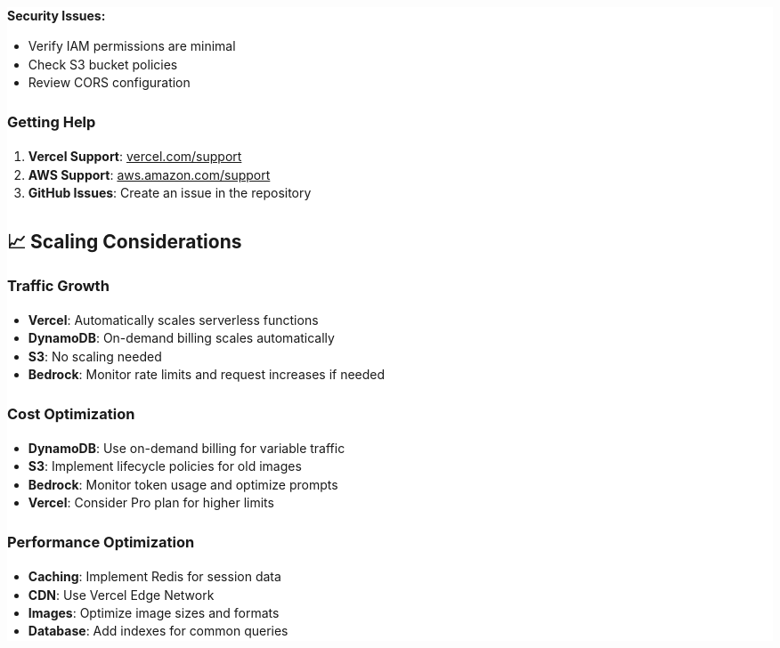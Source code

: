 **Security Issues:**
- Verify IAM permissions are minimal
- Check S3 bucket policies
- Review CORS configuration

### Getting Help

1. **Vercel Support**: [vercel.com/support](https://vercel.com/support)
2. **AWS Support**: [aws.amazon.com/support](https://aws.amazon.com/support)
3. **GitHub Issues**: Create an issue in the repository

## 📈 Scaling Considerations

### Traffic Growth

- **Vercel**: Automatically scales serverless functions
- **DynamoDB**: On-demand billing scales automatically
- **S3**: No scaling needed
- **Bedrock**: Monitor rate limits and request increases if needed

### Cost Optimization

- **DynamoDB**: Use on-demand billing for variable traffic
- **S3**: Implement lifecycle policies for old images
- **Bedrock**: Monitor token usage and optimize prompts
- **Vercel**: Consider Pro plan for higher limits

### Performance Optimization

- **Caching**: Implement Redis for session data
- **CDN**: Use Vercel Edge Network
- **Images**: Optimize image sizes and formats
- **Database**: Add indexes for common queries